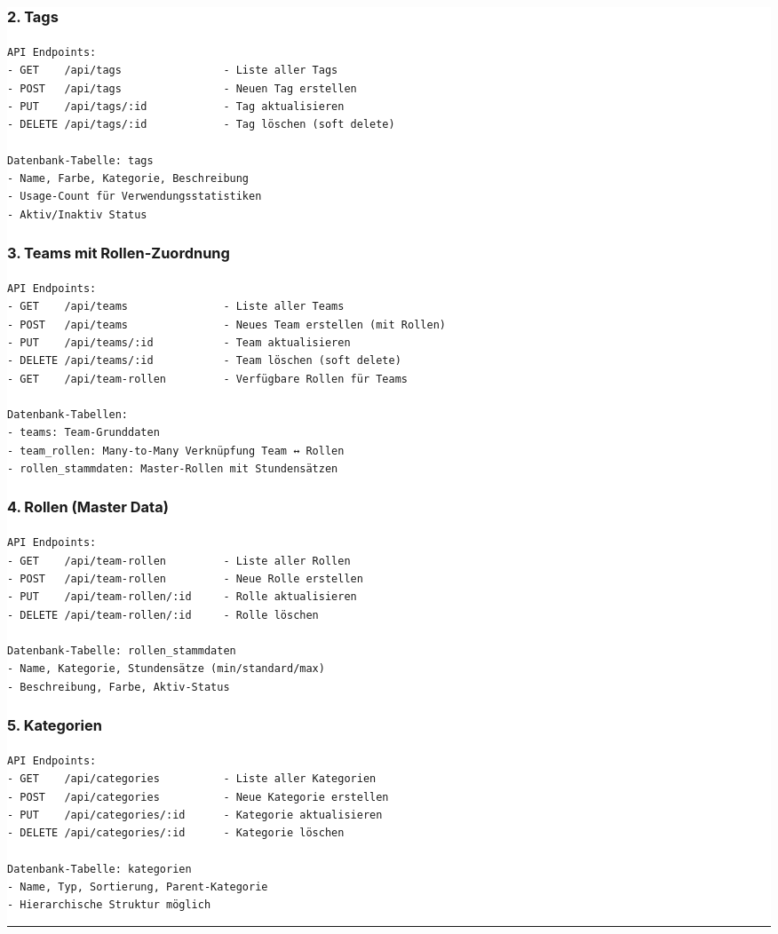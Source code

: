 ### **2. Tags**
```
API Endpoints:
- GET    /api/tags                - Liste aller Tags
- POST   /api/tags                - Neuen Tag erstellen
- PUT    /api/tags/:id            - Tag aktualisieren
- DELETE /api/tags/:id            - Tag löschen (soft delete)

Datenbank-Tabelle: tags
- Name, Farbe, Kategorie, Beschreibung
- Usage-Count für Verwendungsstatistiken
- Aktiv/Inaktiv Status
```

### **3. Teams mit Rollen-Zuordnung**
```
API Endpoints:
- GET    /api/teams               - Liste aller Teams
- POST   /api/teams               - Neues Team erstellen (mit Rollen)
- PUT    /api/teams/:id           - Team aktualisieren
- DELETE /api/teams/:id           - Team löschen (soft delete)
- GET    /api/team-rollen         - Verfügbare Rollen für Teams

Datenbank-Tabellen:
- teams: Team-Grunddaten
- team_rollen: Many-to-Many Verknüpfung Team ↔ Rollen
- rollen_stammdaten: Master-Rollen mit Stundensätzen
```

### **4. Rollen (Master Data)**
```
API Endpoints:
- GET    /api/team-rollen         - Liste aller Rollen
- POST   /api/team-rollen         - Neue Rolle erstellen
- PUT    /api/team-rollen/:id     - Rolle aktualisieren
- DELETE /api/team-rollen/:id     - Rolle löschen

Datenbank-Tabelle: rollen_stammdaten
- Name, Kategorie, Stundensätze (min/standard/max)
- Beschreibung, Farbe, Aktiv-Status
```

### **5. Kategorien**
```
API Endpoints:
- GET    /api/categories          - Liste aller Kategorien
- POST   /api/categories          - Neue Kategorie erstellen
- PUT    /api/categories/:id      - Kategorie aktualisieren
- DELETE /api/categories/:id      - Kategorie löschen

Datenbank-Tabelle: kategorien
- Name, Typ, Sortierung, Parent-Kategorie
- Hierarchische Struktur möglich
```

---